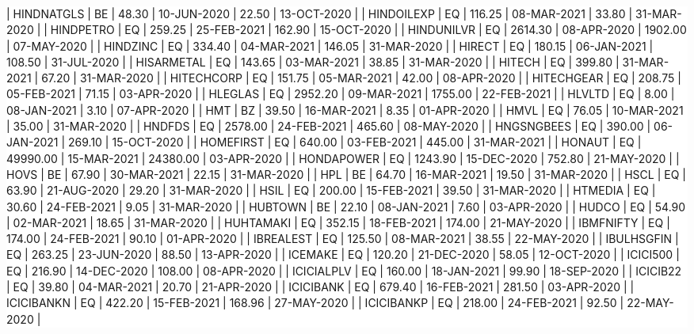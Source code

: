 | HINDNATGLS | BE | 48.30 | 10-JUN-2020 | 22.50 | 13-OCT-2020 |
| HINDOILEXP | EQ | 116.25 | 08-MAR-2021 | 33.80 | 31-MAR-2020 |
| HINDPETRO | EQ | 259.25 | 25-FEB-2021 | 162.90 | 15-OCT-2020 |
| HINDUNILVR | EQ | 2614.30 | 08-APR-2020 | 1902.00 | 07-MAY-2020 |
| HINDZINC | EQ | 334.40 | 04-MAR-2021 | 146.05 | 31-MAR-2020 |
| HIRECT | EQ | 180.15 | 06-JAN-2021 | 108.50 | 31-JUL-2020 |
| HISARMETAL | EQ | 143.65 | 03-MAR-2021 | 38.85 | 31-MAR-2020 |
| HITECH | EQ | 399.80 | 31-MAR-2021 | 67.20 | 31-MAR-2020 |
| HITECHCORP | EQ | 151.75 | 05-MAR-2021 | 42.00 | 08-APR-2020 |
| HITECHGEAR | EQ | 208.75 | 05-FEB-2021 | 71.15 | 03-APR-2020 |
| HLEGLAS | EQ | 2952.20 | 09-MAR-2021 | 1755.00 | 22-FEB-2021 |
| HLVLTD | EQ | 8.00 | 08-JAN-2021 | 3.10 | 07-APR-2020 |
| HMT | BZ | 39.50 | 16-MAR-2021 | 8.35 | 01-APR-2020 |
| HMVL | EQ | 76.05 | 10-MAR-2021 | 35.00 | 31-MAR-2020 |
| HNDFDS | EQ | 2578.00 | 24-FEB-2021 | 465.60 | 08-MAY-2020 |
| HNGSNGBEES | EQ | 390.00 | 06-JAN-2021 | 269.10 | 15-OCT-2020 |
| HOMEFIRST | EQ | 640.00 | 03-FEB-2021 | 445.00 | 31-MAR-2021 |
| HONAUT | EQ | 49990.00 | 15-MAR-2021 | 24380.00 | 03-APR-2020 |
| HONDAPOWER | EQ | 1243.90 | 15-DEC-2020 | 752.80 | 21-MAY-2020 |
| HOVS | BE | 67.90 | 30-MAR-2021 | 22.15 | 31-MAR-2020 |
| HPL | BE | 64.70 | 16-MAR-2021 | 19.50 | 31-MAR-2020 |
| HSCL | EQ | 63.90 | 21-AUG-2020 | 29.20 | 31-MAR-2020 |
| HSIL | EQ | 200.00 | 15-FEB-2021 | 39.50 | 31-MAR-2020 |
| HTMEDIA | EQ | 30.60 | 24-FEB-2021 | 9.05 | 31-MAR-2020 |
| HUBTOWN | BE | 22.10 | 08-JAN-2021 | 7.60 | 03-APR-2020 |
| HUDCO | EQ | 54.90 | 02-MAR-2021 | 18.65 | 31-MAR-2020 |
| HUHTAMAKI | EQ | 352.15 | 18-FEB-2021 | 174.00 | 21-MAY-2020 |
| IBMFNIFTY | EQ | 174.00 | 24-FEB-2021 | 90.10 | 01-APR-2020 |
| IBREALEST | EQ | 125.50 | 08-MAR-2021 | 38.55 | 22-MAY-2020 |
| IBULHSGFIN | EQ | 263.25 | 23-JUN-2020 | 88.50 | 13-APR-2020 |
| ICEMAKE | EQ | 120.20 | 21-DEC-2020 | 58.05 | 12-OCT-2020 |
| ICICI500 | EQ | 216.90 | 14-DEC-2020 | 108.00 | 08-APR-2020 |
| ICICIALPLV | EQ | 160.00 | 18-JAN-2021 | 99.90 | 18-SEP-2020 |
| ICICIB22 | EQ | 39.80 | 04-MAR-2021 | 20.70 | 21-APR-2020 |
| ICICIBANK | EQ | 679.40 | 16-FEB-2021 | 281.50 | 03-APR-2020 |
| ICICIBANKN | EQ | 422.20 | 15-FEB-2021 | 168.96 | 27-MAY-2020 |
| ICICIBANKP | EQ | 218.00 | 24-FEB-2021 | 92.50 | 22-MAY-2020 |